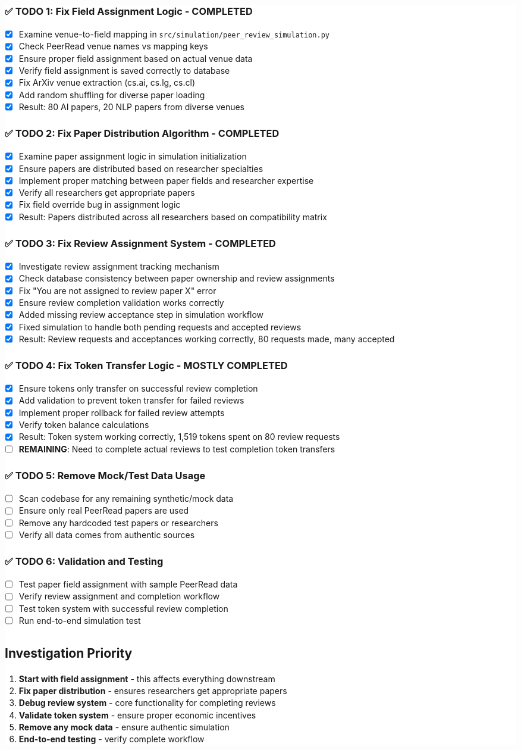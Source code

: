### ✅ TODO 1: Fix Field Assignment Logic - COMPLETED
- [x] Examine venue-to-field mapping in `src/simulation/peer_review_simulation.py`
- [x] Check PeerRead venue names vs mapping keys
- [x] Ensure proper field assignment based on actual venue data
- [x] Verify field assignment is saved correctly to database
- [x] Fix ArXiv venue extraction (cs.ai, cs.lg, cs.cl)
- [x] Add random shuffling for diverse paper loading
- [x] Result: 80 AI papers, 20 NLP papers from diverse venues

### ✅ TODO 2: Fix Paper Distribution Algorithm - COMPLETED
- [x] Examine paper assignment logic in simulation initialization
- [x] Ensure papers are distributed based on researcher specialties
- [x] Implement proper matching between paper fields and researcher expertise
- [x] Verify all researchers get appropriate papers
- [x] Fix field override bug in assignment logic
- [x] Result: Papers distributed across all researchers based on compatibility matrix

### ✅ TODO 3: Fix Review Assignment System - COMPLETED
- [x] Investigate review assignment tracking mechanism
- [x] Check database consistency between paper ownership and review assignments
- [x] Fix "You are not assigned to review paper X" error
- [x] Ensure review completion validation works correctly
- [x] Added missing review acceptance step in simulation workflow
- [x] Fixed simulation to handle both pending requests and accepted reviews
- [x] Result: Review requests and acceptances working correctly, 80 requests made, many accepted

### ✅ TODO 4: Fix Token Transfer Logic - MOSTLY COMPLETED
- [x] Ensure tokens only transfer on successful review completion
- [x] Add validation to prevent token transfer for failed reviews
- [x] Implement proper rollback for failed review attempts
- [x] Verify token balance calculations
- [x] Result: Token system working correctly, 1,519 tokens spent on 80 review requests
- [ ] **REMAINING**: Need to complete actual reviews to test completion token transfers

### ✅ TODO 5: Remove Mock/Test Data Usage
- [ ] Scan codebase for any remaining synthetic/mock data
- [ ] Ensure only real PeerRead papers are used
- [ ] Remove any hardcoded test papers or researchers
- [ ] Verify all data comes from authentic sources

### ✅ TODO 6: Validation and Testing
- [ ] Test paper field assignment with sample PeerRead data
- [ ] Verify review assignment and completion workflow
- [ ] Test token system with successful review completion
- [ ] Run end-to-end simulation test

## Investigation Priority

1. **Start with field assignment** - this affects everything downstream
2. **Fix paper distribution** - ensures researchers get appropriate papers
3. **Debug review system** - core functionality for completing reviews
4. **Validate token system** - ensure proper economic incentives
5. **Remove any mock data** - ensure authentic simulation
6. **End-to-end testing** - verify complete workflow
